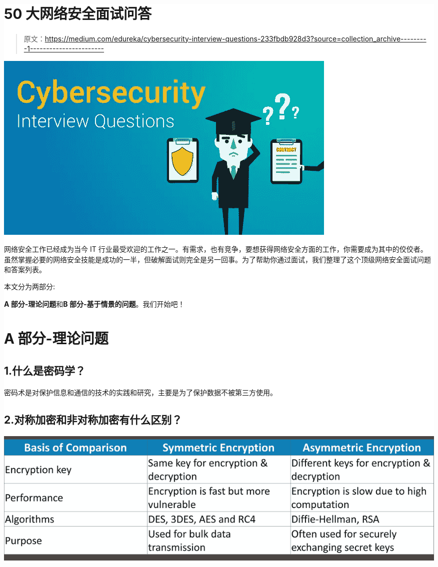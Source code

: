# 50 大网络安全面试问答

> 原文：<https://medium.com/edureka/cybersecurity-interview-questions-233fbdb928d3?source=collection_archive---------1----------------------->

![](img/deac2f2b060c9945c93e52bbd97c7a6a.png)

网络安全工作已经成为当今 IT 行业最受欢迎的工作之一。有需求，也有竞争，要想获得网络安全方面的工作，你需要成为其中的佼佼者。虽然掌握必要的网络安全技能是成功的一半，但破解面试则完全是另一回事。为了帮助你通过面试，我们整理了这个顶级网络安全面试问题和答案列表。

本文分为两部分:

**A 部分-理论问题**和**B 部分-基于情景的问题**。我们开始吧！

# A 部分-理论问题

## 1.什么是密码学？

密码术是对保护信息和通信的技术的实践和研究，主要是为了保护数据不被第三方使用。

## 2.对称加密和非对称加密有什么区别？

![](img/a842f6cff2f3d9930c84bba3480ce96e.png)
